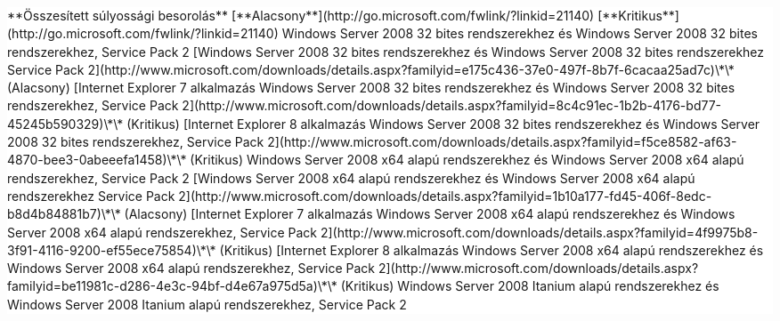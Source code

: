 </td>
</tr>
<tr class="alternateRow">
<td style="border:1px solid black;">
**Összesített súlyossági besorolás**
</td>
<td style="border:1px solid black;">
[**Alacsony**](http://go.microsoft.com/fwlink/?linkid=21140)
</td>
<td style="border:1px solid black;">
[**Kritikus**](http://go.microsoft.com/fwlink/?linkid=21140)
</td>
</tr>
<tr>
<td style="border:1px solid black;">
Windows Server 2008 32 bites rendszerekhez és Windows Server 2008 32 bites rendszerekhez, Service Pack 2
</td>
<td style="border:1px solid black;">
[Windows Server 2008 32 bites rendszerekhez és Windows Server 2008 32 bites rendszerekhez Service Pack 2](http://www.microsoft.com/downloads/details.aspx?familyid=e175c436-37e0-497f-8b7f-6cacaa25ad7c)\*\*  
(Alacsony)
</td>
<td style="border:1px solid black;">
[Internet Explorer 7 alkalmazás Windows Server 2008 32 bites rendszerekhez és Windows Server 2008 32 bites rendszerekhez, Service Pack 2](http://www.microsoft.com/downloads/details.aspx?familyid=8c4c91ec-1b2b-4176-bd77-45245b590329)\*\*  
(Kritikus)  
[Internet Explorer 8 alkalmazás Windows Server 2008 32 bites rendszerekhez és Windows Server 2008 32 bites rendszerekhez, Service Pack 2](http://www.microsoft.com/downloads/details.aspx?familyid=f5ce8582-af63-4870-bee3-0abeeefa1458)\*\*  
(Kritikus)
</td>
</tr>
<tr class="alternateRow">
<td style="border:1px solid black;">
Windows Server 2008 x64 alapú rendszerekhez és Windows Server 2008 x64 alapú rendszerekhez, Service Pack 2
</td>
<td style="border:1px solid black;">
[Windows Server 2008 x64 alapú rendszerekhez és Windows Server 2008 x64 alapú rendszerekhez Service Pack 2](http://www.microsoft.com/downloads/details.aspx?familyid=1b10a177-fd45-406f-8edc-b8d4b84881b7)\*\*  
(Alacsony)
</td>
<td style="border:1px solid black;">
[Internet Explorer 7 alkalmazás Windows Server 2008 x64 alapú rendszerekhez és Windows Server 2008 x64 alapú rendszerekhez, Service Pack 2](http://www.microsoft.com/downloads/details.aspx?familyid=4f9975b8-3f91-4116-9200-ef55ece75854)\*\*  
(Kritikus)  
[Internet Explorer 8 alkalmazás Windows Server 2008 x64 alapú rendszerekhez és Windows Server 2008 x64 alapú rendszerekhez, Service Pack 2](http://www.microsoft.com/downloads/details.aspx?familyid=be11981c-d286-4e3c-94bf-d4e67a975d5a)\*\*  
(Kritikus)
</td>
</tr>
<tr>
<td style="border:1px solid black;">
Windows Server 2008 Itanium alapú rendszerekhez és Windows Server 2008 Itanium alapú rendszerekhez, Service Pack 2
</td>
<td style="border:1px solid black;">
